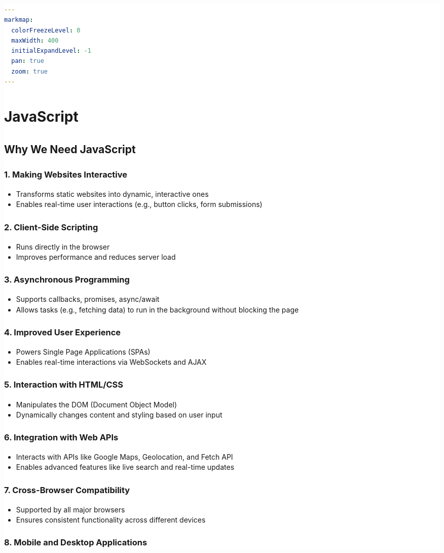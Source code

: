 ```yaml
---
markmap:
  colorFreezeLevel: 0
  maxWidth: 400
  initialExpandLevel: -1
  pan: true
  zoom: true
---
```


# JavaScript

## Why We Need JavaScript

### 1. Making Websites Interactive

- Transforms static websites into dynamic, interactive ones
- Enables real-time user interactions (e.g., button clicks, form submissions)

### 2. Client-Side Scripting

- Runs directly in the browser
- Improves performance and reduces server load

### 3. Asynchronous Programming

- Supports callbacks, promises, async/await
- Allows tasks (e.g., fetching data) to run in the background without blocking the page

### 4. Improved User Experience

- Powers Single Page Applications (SPAs)
- Enables real-time interactions via WebSockets and AJAX

### 5. Interaction with HTML/CSS

- Manipulates the DOM (Document Object Model)
- Dynamically changes content and styling based on user input

### 6. Integration with Web APIs

- Interacts with APIs like Google Maps, Geolocation, and Fetch API
- Enables advanced features like live search and real-time updates

### 7. Cross-Browser Compatibility

- Supported by all major browsers
- Ensures consistent functionality across different devices

### 8. Mobile and Desktop Applications
